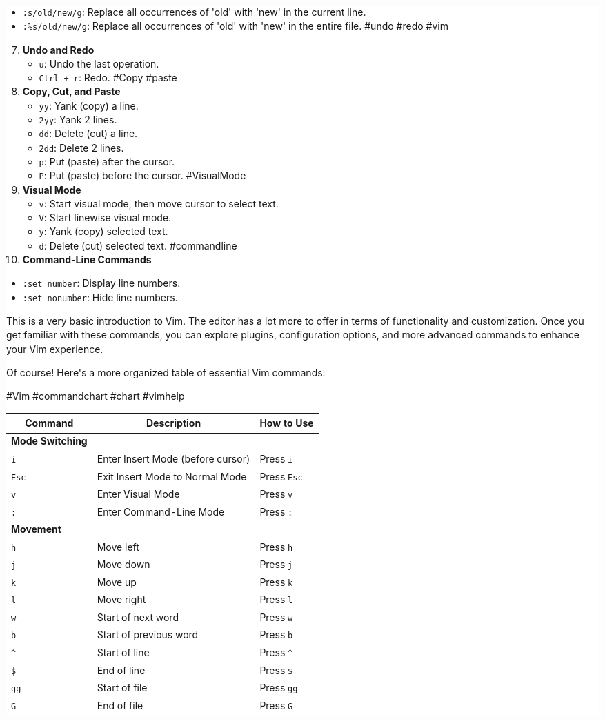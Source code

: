    - `:s/old/new/g`: Replace all occurrences of 'old' with 'new' in the current line.
   - `:%s/old/new/g`: Replace all occurrences of 'old' with 'new' in the entire file.
#undo #redo #vim
7. **Undo and Redo**
   - `u`: Undo the last operation.
   - `Ctrl + r`: Redo.
#Copy #paste
8. **Copy, Cut, and Paste**
   - `yy`: Yank (copy) a line.
   - `2yy`: Yank 2 lines.
   - `dd`: Delete (cut) a line.
   - `2dd`: Delete 2 lines.
   - `p`: Put (paste) after the cursor.
   - `P`: Put (paste) before the cursor.
#VisualMode
9. **Visual Mode**
   - `v`: Start visual mode, then move cursor to select text.
   - `V`: Start linewise visual mode.
   - `y`: Yank (copy) selected text.
   - `d`: Delete (cut) selected text.
#commandline
10. **Command-Line Commands**
   - `:set number`: Display line numbers.
   - `:set nonumber`: Hide line numbers.

This is a very basic introduction to Vim. The editor has a lot more to offer in terms of functionality and customization. Once you get familiar with these commands, you can explore plugins, configuration options, and more advanced commands to enhance your Vim experience.

Of course! Here's a more organized table of essential Vim commands:


#Vim
#commandchart
#chart
#vimhelp 

| Command | Description | How to Use |
|---------|-------------|------------|
| **Mode Switching** | | |
| `i` | Enter Insert Mode (before cursor) | Press `i` |
| `Esc` | Exit Insert Mode to Normal Mode | Press `Esc` |
| `v` | Enter Visual Mode | Press `v` |
| `:` | Enter Command-Line Mode | Press `:` |
| **Movement** | | |
| `h` | Move left | Press `h` |
| `j` | Move down | Press `j` |
| `k` | Move up | Press `k` |
| `l` | Move right | Press `l` |
| `w` | Start of next word | Press `w` |
| `b` | Start of previous word | Press `b` |
| `^` | Start of line | Press `^` |
| `$` | End of line | Press `$` |
| `gg` | Start of file | Press `gg` |
| `G` | End of file | Press `G` |